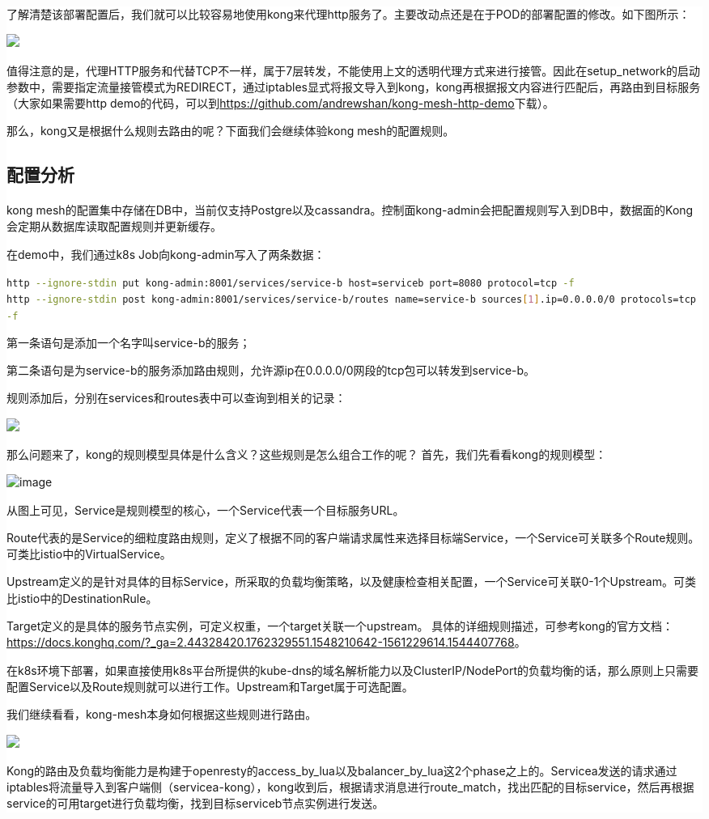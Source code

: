 了解清楚该部署配置后，我们就可以比较容易地使用kong来代理http服务了。主要改动点还是在于POD的部署配置的修改。如下图所示： 

![](https://raw.githubusercontent.com/servicemesher/website/master/content/blog/kong-mesh-analyse-report/006tNc79ly1g03sa4pef2j30oc0g4jru.jpg) 

值得注意的是，代理HTTP服务和代替TCP不一样，属于7层转发，不能使用上文的透明代理方式来进行接管。因此在setup_network的启动参数中，需要指定流量接管模式为REDIRECT，通过iptables显式将报文导入到kong，kong再根据报文内容进行匹配后，再路由到目标服务（大家如果需要http demo的代码，可以到<https://github.com/andrewshan/kong-mesh-http-demo>下载）。

那么，kong又是根据什么规则去路由的呢？下面我们会继续体验kong mesh的配置规则。 

## 配置分析

kong mesh的配置集中存储在DB中，当前仅支持Postgre以及cassandra。控制面kong-admin会把配置规则写入到DB中，数据面的Kong会定期从数据库读取配置规则并更新缓存。 

在demo中，我们通过k8s Job向kong-admin写入了两条数据：  

```bash
http --ignore-stdin put kong-admin:8001/services/service-b host=serviceb port=8080 protocol=tcp -f  
http --ignore-stdin post kong-admin:8001/services/service-b/routes name=service-b sources[1].ip=0.0.0.0/0 protocols=tcp -f 
```

第一条语句是添加一个名字叫service-b的服务；

第二条语句是为service-b的服务添加路由规则，允许源ip在0.0.0.0/0网段的tcp包可以转发到service-b。 

规则添加后，分别在services和routes表中可以查询到相关的记录： 

![](https://raw.githubusercontent.com/servicemesher/website/master/content/blog/kong-mesh-analyse-report/006tNc79ly1g03sal2gn3j319m057js4.jpg)

那么问题来了，kong的规则模型具体是什么含义？这些规则是怎么组合工作的呢？ 
首先，我们先看看kong的规则模型：

![image](https://raw.githubusercontent.com/servicemesher/website/master/content/blog/kong-mesh-analyse-report/0060lm7Tly1g03qgd8vt3j30ih0e93z7.jpg) 

从图上可见，Service是规则模型的核心，一个Service代表一个目标服务URL。

Route代表的是Service的细粒度路由规则，定义了根据不同的客户端请求属性来选择目标端Service，一个Service可关联多个Route规则。可类比istio中的VirtualService。

Upstream定义的是针对具体的目标Service，所采取的负载均衡策略，以及健康检查相关配置，一个Service可关联0-1个Upstream。可类比istio中的DestinationRule。 

Target定义的是具体的服务节点实例，可定义权重，一个target关联一个upstream。
具体的详细规则描述，可参考kong的官方文档：<https://docs.konghq.com/?_ga=2.44328420.1762329551.1548210642-1561229614.1544407768>。

在k8s环境下部署，如果直接使用k8s平台所提供的kube-dns的域名解析能力以及ClusterIP/NodePort的负载均衡的话，那么原则上只需要配置Service以及Route规则就可以进行工作。Upstream和Target属于可选配置。

我们继续看看，kong-mesh本身如何根据这些规则进行路由。 

![](https://raw.githubusercontent.com/servicemesher/website/master/content/blog/kong-mesh-analyse-report/006tNc79ly1g03sayaju0j30wz09dgm2.jpg) 

Kong的路由及负载均衡能力是构建于openresty的access_by_lua以及balancer_by_lua这2个phase之上的。Servicea发送的请求通过iptables将流量导入到客户端侧（servicea-kong），kong收到后，根据请求消息进行route_match，找出匹配的目标service，然后再根据service的可用target进行负载均衡，找到目标serviceb节点实例进行发送。
